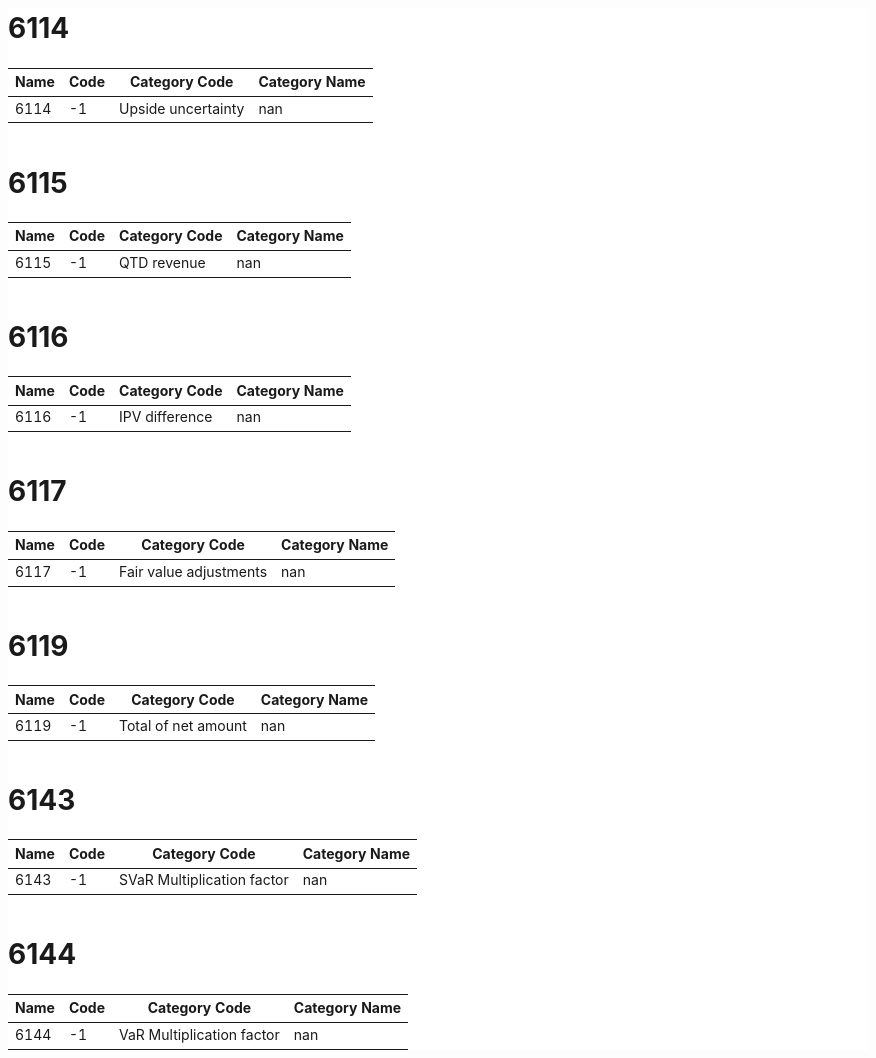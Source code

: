 # 6114

| Name | Code | Category Code | Category Name |
|------|------|---------------|---------------|
| 6114 | -1 | Upside uncertainty | nan |

# 6115

| Name | Code | Category Code | Category Name |
|------|------|---------------|---------------|
| 6115 | -1 | QTD revenue | nan |

# 6116

| Name | Code | Category Code | Category Name |
|------|------|---------------|---------------|
| 6116 | -1 | IPV difference | nan |

# 6117

| Name | Code | Category Code | Category Name |
|------|------|---------------|---------------|
| 6117 | -1 | Fair value adjustments | nan |

# 6119

| Name | Code | Category Code | Category Name |
|------|------|---------------|---------------|
| 6119 | -1 | Total of net amount | nan |

# 6143

| Name | Code | Category Code | Category Name |
|------|------|---------------|---------------|
| 6143 | -1 | SVaR Multiplication factor | nan |

# 6144

| Name | Code | Category Code | Category Name |
|------|------|---------------|---------------|
| 6144 | -1 | VaR Multiplication factor | nan |
